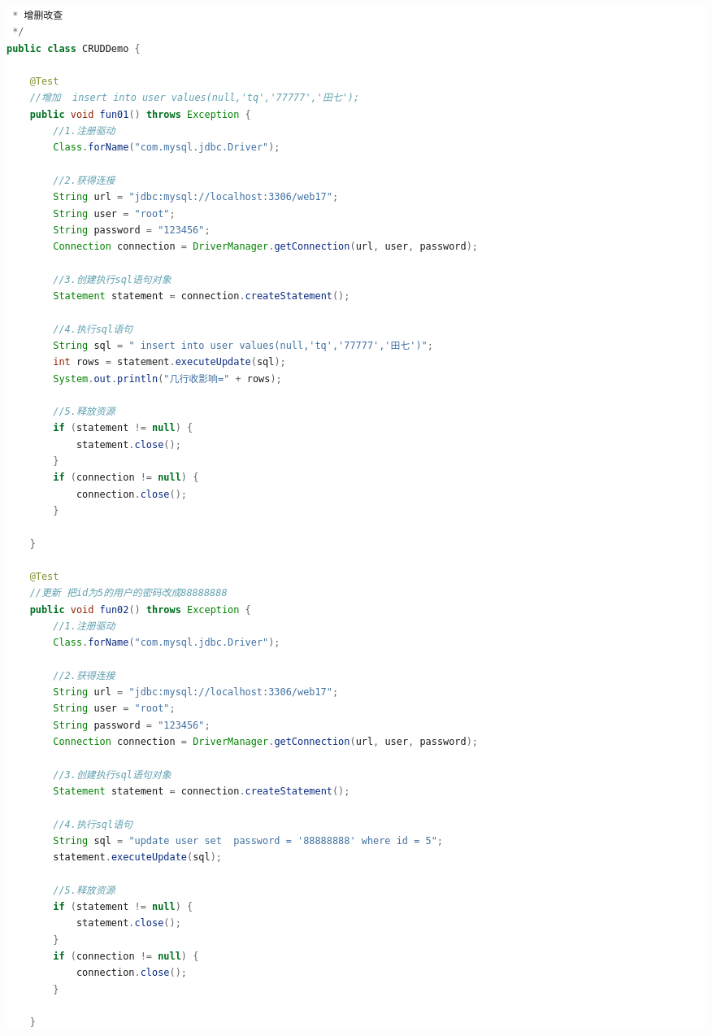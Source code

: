 ```java
 * 增删改查
 */
public class CRUDDemo {

    @Test
    //增加  insert into user values(null,'tq','77777','田七');
    public void fun01() throws Exception {
        //1.注册驱动
        Class.forName("com.mysql.jdbc.Driver");

        //2.获得连接
        String url = "jdbc:mysql://localhost:3306/web17";
        String user = "root";
        String password = "123456";
        Connection connection = DriverManager.getConnection(url, user, password);

        //3.创建执行sql语句对象
        Statement statement = connection.createStatement();

        //4.执行sql语句
        String sql = " insert into user values(null,'tq','77777','田七')";
        int rows = statement.executeUpdate(sql);
        System.out.println("几行收影响=" + rows);

        //5.释放资源
        if (statement != null) {
            statement.close();
        }
        if (connection != null) {
            connection.close();
        }

    }

    @Test
    //更新 把id为5的用户的密码改成88888888
    public void fun02() throws Exception {
        //1.注册驱动
        Class.forName("com.mysql.jdbc.Driver");

        //2.获得连接
        String url = "jdbc:mysql://localhost:3306/web17";
        String user = "root";
        String password = "123456";
        Connection connection = DriverManager.getConnection(url, user, password);

        //3.创建执行sql语句对象
        Statement statement = connection.createStatement();

        //4.执行sql语句
        String sql = "update user set  password = '88888888' where id = 5";
        statement.executeUpdate(sql);

        //5.释放资源
        if (statement != null) {
            statement.close();
        }
        if (connection != null) {
            connection.close();
        }

    }

```